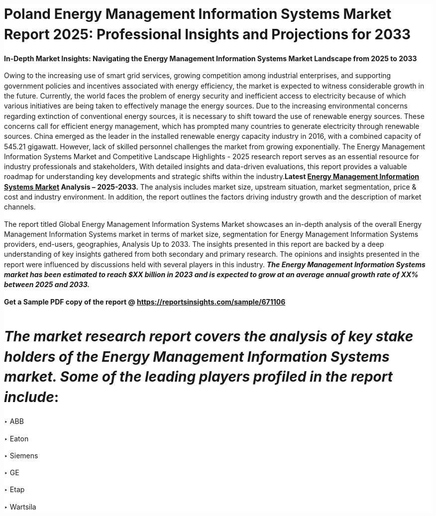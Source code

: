 # Poland Energy Management Information Systems Market Report 2025: Professional Insights and Projections for 2033

<strong>In-Depth Market Insights: Navigating the Energy Management Information Systems Market Landscape from 2025 to 2033</strong></p>

Owing to the increasing use of smart grid services, growing competition among industrial enterprises, and supporting government policies and incentives associated with energy efficiency, the market is expected to witness considerable growth in the future. Currently, the world faces the problem of energy security and inefficient access to electricity because of which various initiatives are being taken to effectively manage the energy sources. Due to the increasing environmental concerns regarding extinction of conventional energy sources, it is necessary to shift toward the use of renewable energy sources. These concerns call for efficient energy management, which has prompted many countries to generate electricity through renewable sources. China emerged as the leader in the installed renewable energy capacity industry in 2016, with a combined capacity of 545.21 gigawatt. However, lack of skilled personnel challenges the market from growing exponentially. The Energy Management Information Systems Market and Competitive Landscape Highlights - 2025 research report serves as an essential resource for industry professionals and stakeholders, With detailed insights and data-driven evaluations, this report provides a valuable roadmap for understanding key developments and strategic shifts within the industry.<strong>Latest <a href=https://www.reportsinsights.com/sample/671106>Energy Management Information Systems Market</a> Analysis – 2025-2033.</strong>  The analysis includes market size, upstream situation, market segmentation, price & cost and industry environment. In addition, the report outlines the factors driving industry growth and the description of market channels.

The report titled Global Energy Management Information Systems Market showcases an in-depth analysis of the overall Energy Management Information Systems market in terms of market size, segmentation for Energy Management Information Systems providers, end-users, geographies, Analysis Up to 2033. The insights presented in this report are backed by a deep understanding of key insights gathered from both secondary and primary research. The opinions and insights presented in the report were influenced by discussions held with several players in this industry. <strong><em>The Energy Management Information Systems market has been estimated to reach $XX billion in 2023 and is expected to grow at an average annual growth rate of XX% between 2025 and 2033.</em></strong>

<strong>Get a Sample PDF copy of the report @ <a href=https://reportsinsights.com/sample/671106>https://reportsinsights.com/sample/671106</a></strong>

# <strong><em>The market research report covers the analysis of key stake holders of the Energy Management Information Systems market. Some of the leading players profiled in the report include</em></strong>: 

‣ ABB

‣ Eaton

‣ Siemens

‣ GE

‣ Etap

‣ Wartsila
